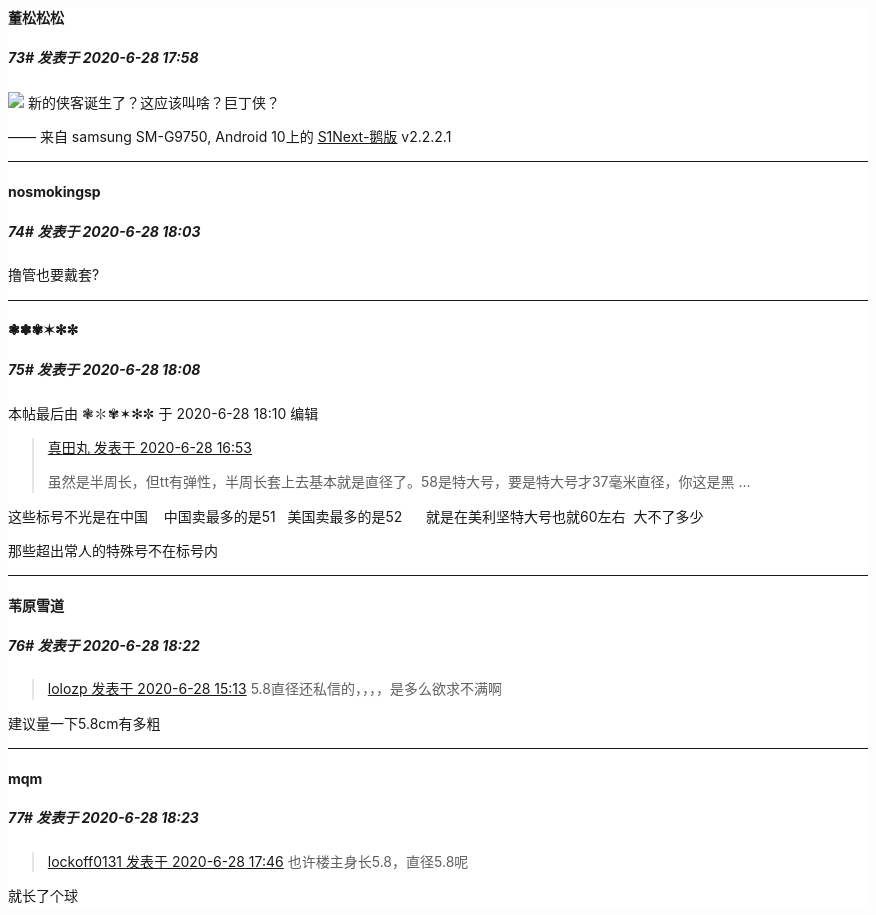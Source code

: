 ####  董松松松  
##### 73#       发表于 2020-6-28 17:58


<img src="https://static.saraba1st.com/image/smiley/face2017/067.png" referrerpolicy="no-referrer"> 新的侠客诞生了？这应该叫啥？巨丁侠？

—— 来自 samsung SM-G9750, Android 10上的 [S1Next-鹅版](https://github.com/ykrank/S1-Next/releases) v2.2.2.1


-----

####  nosmokingsp  
##### 74#       发表于 2020-6-28 18:03


撸管也要戴套?


-----

####  ❃✽✾✶✻✼  
##### 75#       发表于 2020-6-28 18:08


 本帖最后由 ❃✽✾✶✻✼ 于 2020-6-28 18:10 编辑 
<blockquote><a href="httphttps://bbs.saraba1st.com/2b/forum.php?mod=redirect&amp;goto=findpost&amp;pid=47986311&amp;ptid=1944563" target="_blank">真田丸 发表于 2020-6-28 16:53</a>

虽然是半周长，但tt有弹性，半周长套上去基本就是直径了。58是特大号，要是特大号才37毫米直径，你这是黑 ...</blockquote>
这些标号不光是在中国    中国卖最多的是51   美国卖最多的是52      就是在美利坚特大号也就60左右  大不了多少


那些超出常人的特殊号不在标号内


-----

####  苇原雪道  
##### 76#       发表于 2020-6-28 18:22


<blockquote><a href="httphttps://bbs.saraba1st.com/2b/forum.php?mod=redirect&amp;goto=findpost&amp;pid=47984922&amp;ptid=1944563" target="_blank">lolozp 发表于 2020-6-28 15:13</a>
5.8直径还私信的，，，，是多么欲求不满啊</blockquote>
建议量一下5.8cm有多粗


-----

####  mqm  
##### 77#       发表于 2020-6-28 18:23


<blockquote><a href="httphttps://bbs.saraba1st.com/2b/forum.php?mod=redirect&amp;goto=findpost&amp;pid=47987079&amp;ptid=1944563" target="_blank">lockoff0131 发表于 2020-6-28 17:46</a>
也许楼主身长5.8，直径5.8呢</blockquote>
就长了个球
